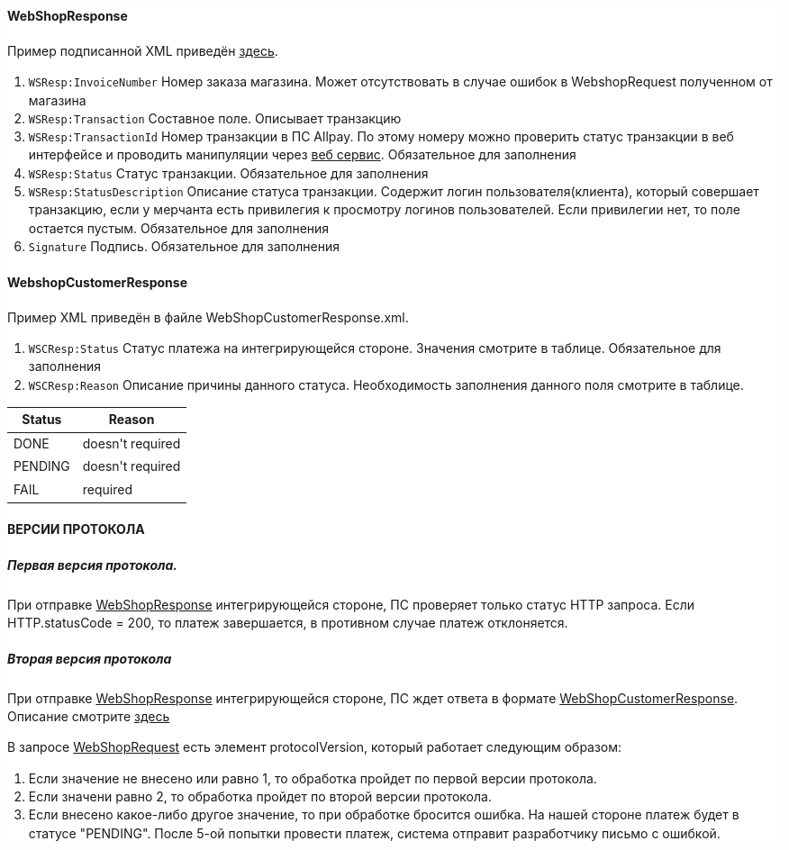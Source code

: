 #### WebShopResponse

Пример подписанной XML приведён [здесь](https://github.com/allpaykz/documentation/tree/master/webshop-integration/XML_examples).

1. `WSResp:InvoiceNumber` Номер заказа магазина. Может отсутствовать в случае ошибок в WebshopRequest полученном от магазина
2. `WSResp:Transaction` Составное поле. Описывает транзакцию
 3. `WSResp:TransactionId` Номер транзакции в ПС Allpay. По этому номеру можно проверить статус транзакции в веб интерфейсе и проводить манипуляции через [веб сервис](https://github.com/allpaykz/documentation/tree/master/transaction-management-soap). Обязательное для заполнения
 4. `WSResp:Status` Статус транзакции. Обязательное для заполнения
 5. `WSResp:StatusDescription` Описание статуса транзакции. Содержит логин пользователя(клиента), который совершает транзакцию, если у мерчанта есть привилегия к просмотру логинов пользователей. Если привилегии нет, то поле остается пустым. Обязательное для заполнения
2. `Signature` Подпись. Обязательное для заполнения

#### WebshopCustomerResponse

Пример XML приведён в файле WebShopCustomerResponse.xml.

1. `WSCResp:Status` Статус платежа на интегрирующейся стороне. Значения смотрите в таблице. Обязательное для заполнения
2. `WSCResp:Reason` Описание причины данного статуса. Необходимость заполнения данного поля смотрите в таблице.

|Status  |Reason          |
|--------|----------------|
|DONE    |doesn't required|
|PENDING |doesn't required|
|FAIL    |required        |

#### ВЕРСИИ ПРОТОКОЛА

##### Первая версия протокола. 

При отправке [WebShopResponse](https://github.com/allpaykz/allpay-public/blob/develop/webshop-integration/webshop-integration-keypair/src/main/resources/xsd/1.0.0/WebShopResponse.xsd) интегрирующейся стороне, ПС проверяет только статус HTTP запроса. Если HTTP.statusCode = 200, то платеж завершается, в противном случае платеж отклоняется.

##### Вторая версия протокола

При отправке [WebShopResponse](https://github.com/allpaykz/allpay-public/blob/develop/webshop-integration/webshop-integration-keypair/src/main/resources/xsd/1.0.0/WebShopResponse.xsd) интегрирующейся стороне, ПС ждет ответа в формате [WebShopCustomerResponse](https://github.com/allpaykz/allpay-public/blob/develop/webshop-integration/webshop-integration-keypair/src/main/resources/xsd/1.0.0/WebShopCustomerResponse.xsd). Описание смотрите [здесь](#webshopcustomerresponse) 

В запросе [WebShopRequest](https://github.com/allpaykz/allpay-public/blob/develop/webshop-integration/webshop-integration-keypair/src/main/resources/xsd/1.0.0/WebShopRequest.xsd) есть элемент protocolVersion, который работает следующим образом:
1. Если значение не внесено или равно 1, то обработка пройдет по первой версии протокола.
2. Если значени равно 2, то обработка пройдет по второй версии протокола.
3. Если внесено какое-либо другое значение, то при обработке бросится ошибка. На нашей стороне платеж будет в статусе "PENDING". После 5-ой попытки провести платеж, система отправит разработчику письмо с ошибкой.

